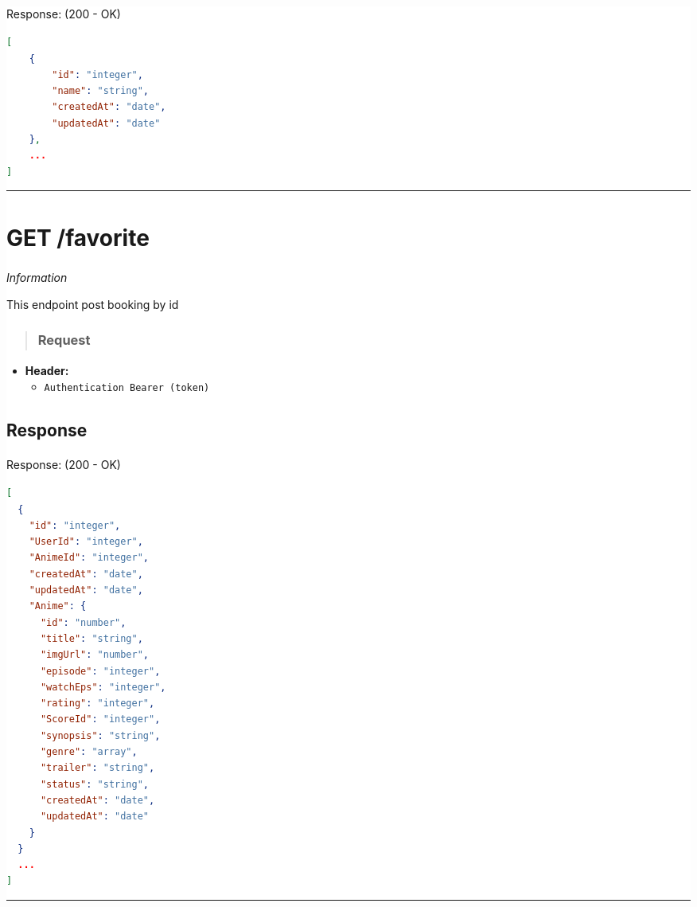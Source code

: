 Response: (200 - OK)

```json
[
    {
        "id": "integer",
        "name": "string",
        "createdAt": "date",
        "updatedAt": "date"
    },
    ...
]
```

---

# GET /favorite

_Information_

This endpoint post booking by id

> ### **Request**

- **Header:**
  - `Authentication Bearer (token)`

## Response

Response: (200 - OK)

```json
[
  {
    "id": "integer",
    "UserId": "integer",
    "AnimeId": "integer",
    "createdAt": "date",
    "updatedAt": "date",
    "Anime": {
      "id": "number",
      "title": "string",
      "imgUrl": "number",
      "episode": "integer",
      "watchEps": "integer",
      "rating": "integer",
      "ScoreId": "integer",
      "synopsis": "string",
      "genre": "array",
      "trailer": "string",
      "status": "string",
      "createdAt": "date",
      "updatedAt": "date"
    }
  }
  ...
]
```

---